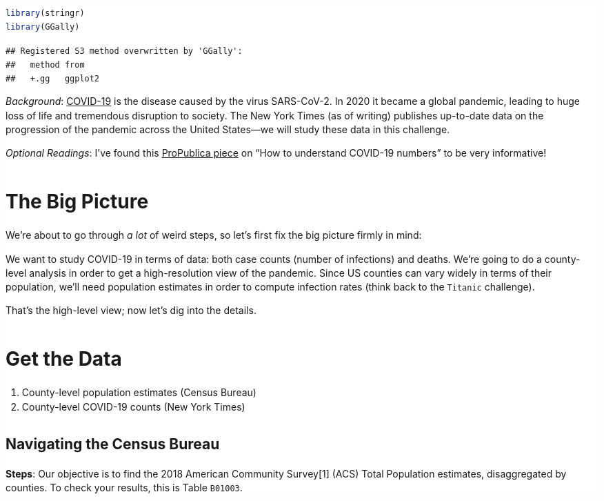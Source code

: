 ``` r
library(stringr)
library(GGally)
```

    ## Registered S3 method overwritten by 'GGally':
    ##   method from   
    ##   +.gg   ggplot2

*Background*:
[COVID-19](https://en.wikipedia.org/wiki/Coronavirus_disease_2019) is
the disease caused by the virus SARS-CoV-2. In 2020 it became a global
pandemic, leading to huge loss of life and tremendous disruption to
society. The New York Times (as of writing) publishes up-to-date data on
the progression of the pandemic across the United States—we will study
these data in this challenge.

*Optional Readings*: I’ve found this [ProPublica
piece](https://www.propublica.org/article/how-to-understand-covid-19-numbers)
on “How to understand COVID-19 numbers” to be very informative!

# The Big Picture



We’re about to go through *a lot* of weird steps, so let’s first fix the
big picture firmly in mind:

We want to study COVID-19 in terms of data: both case counts (number of
infections) and deaths. We’re going to do a county-level analysis in
order to get a high-resolution view of the pandemic. Since US counties
can vary widely in terms of their population, we’ll need population
estimates in order to compute infection rates (think back to the
`Titanic` challenge).

That’s the high-level view; now let’s dig into the details.

# Get the Data



1.  County-level population estimates (Census Bureau)
2.  County-level COVID-19 counts (New York Times)

## Navigating the Census Bureau



**Steps**: Our objective is to find the 2018 American Community
Survey\[1\] (ACS) Total Population estimates, disaggregated by counties.
To check your results, this is Table `B01003`.
